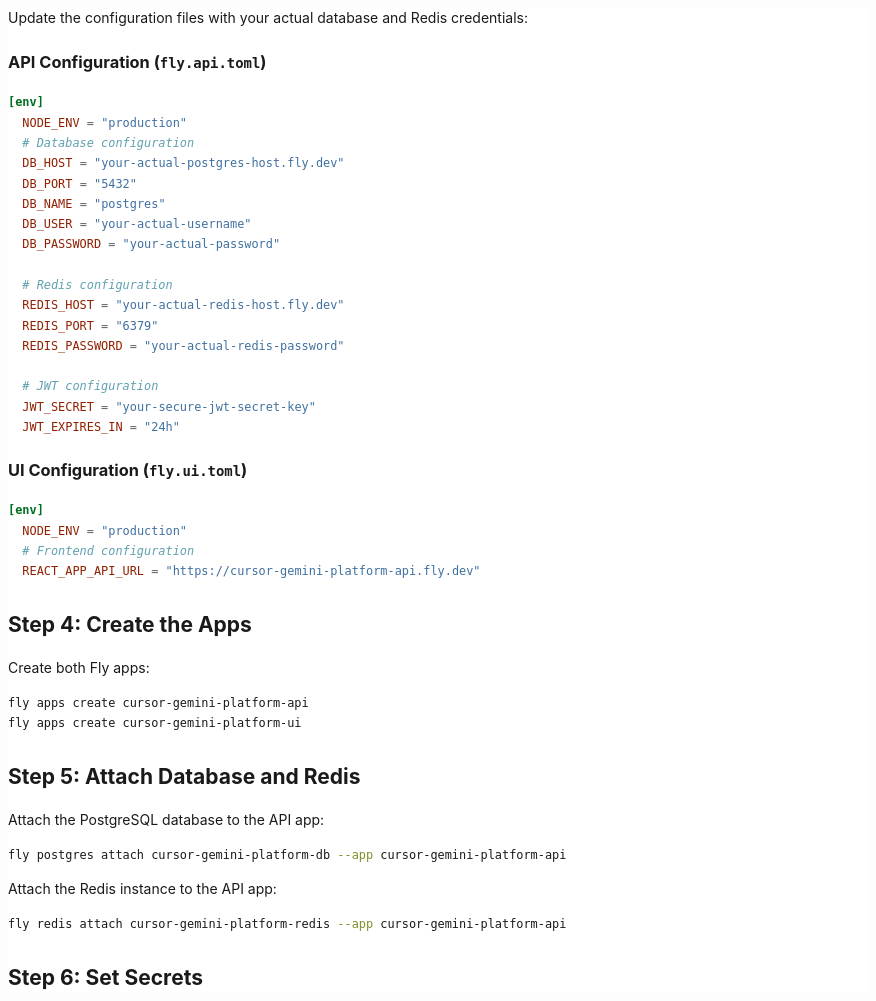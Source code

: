 Update the configuration files with your actual database and Redis credentials:

### API Configuration (`fly.api.toml`)
```toml
[env]
  NODE_ENV = "production"
  # Database configuration
  DB_HOST = "your-actual-postgres-host.fly.dev"
  DB_PORT = "5432"
  DB_NAME = "postgres"
  DB_USER = "your-actual-username"
  DB_PASSWORD = "your-actual-password"

  # Redis configuration
  REDIS_HOST = "your-actual-redis-host.fly.dev"
  REDIS_PORT = "6379"
  REDIS_PASSWORD = "your-actual-redis-password"

  # JWT configuration
  JWT_SECRET = "your-secure-jwt-secret-key"
  JWT_EXPIRES_IN = "24h"
```

### UI Configuration (`fly.ui.toml`)
```toml
[env]
  NODE_ENV = "production"
  # Frontend configuration
  REACT_APP_API_URL = "https://cursor-gemini-platform-api.fly.dev"
```

## Step 4: Create the Apps

Create both Fly apps:
```bash
fly apps create cursor-gemini-platform-api
fly apps create cursor-gemini-platform-ui
```

## Step 5: Attach Database and Redis

Attach the PostgreSQL database to the API app:
```bash
fly postgres attach cursor-gemini-platform-db --app cursor-gemini-platform-api
```

Attach the Redis instance to the API app:
```bash
fly redis attach cursor-gemini-platform-redis --app cursor-gemini-platform-api
```

## Step 6: Set Secrets
